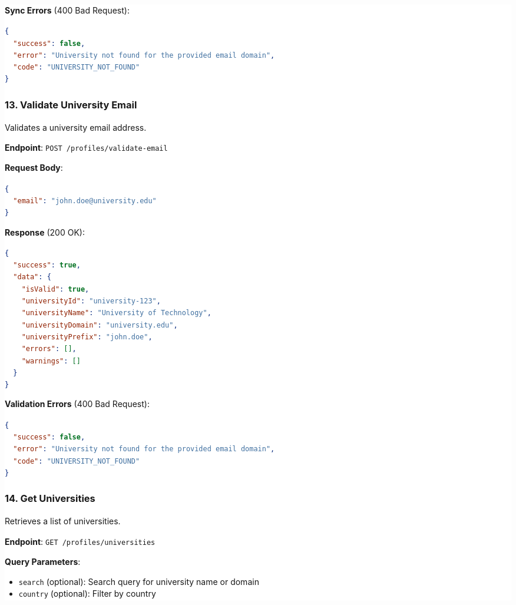 **Sync Errors** (400 Bad Request):
```json
{
  "success": false,
  "error": "University not found for the provided email domain",
  "code": "UNIVERSITY_NOT_FOUND"
}
```

### 13. Validate University Email

Validates a university email address.

**Endpoint**: `POST /profiles/validate-email`

**Request Body**:
```json
{
  "email": "john.doe@university.edu"
}
```

**Response** (200 OK):
```json
{
  "success": true,
  "data": {
    "isValid": true,
    "universityId": "university-123",
    "universityName": "University of Technology",
    "universityDomain": "university.edu",
    "universityPrefix": "john.doe",
    "errors": [],
    "warnings": []
  }
}
```

**Validation Errors** (400 Bad Request):
```json
{
  "success": false,
  "error": "University not found for the provided email domain",
  "code": "UNIVERSITY_NOT_FOUND"
}
```

### 14. Get Universities

Retrieves a list of universities.

**Endpoint**: `GET /profiles/universities`

**Query Parameters**:
- `search` (optional): Search query for university name or domain
- `country` (optional): Filter by country
